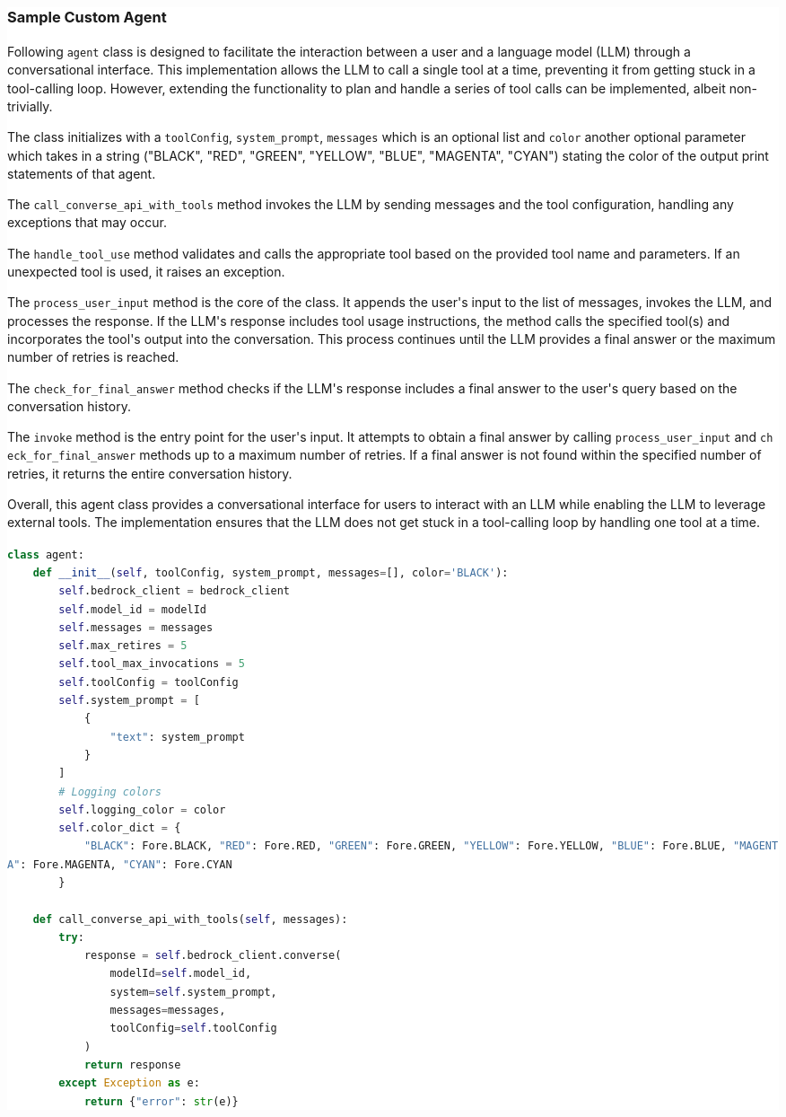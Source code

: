 <h3>Sample Custom Agent</h3>

Following `agent` class is designed to facilitate the interaction between a user and a language model (LLM) through a conversational interface. This implementation allows the LLM to call a single tool at a time, preventing it from getting stuck in a tool-calling loop. However, extending the functionality to plan and handle a series of tool calls can be implemented, albeit non-trivially.

The class initializes with a `toolConfig`, `system_prompt`, `messages` which is an optional list and `color` another optional parameter which takes in a string ("BLACK", "RED", "GREEN", "YELLOW", "BLUE", "MAGENTA", "CYAN") stating the color of the output print statements of that agent.

The `call_converse_api_with_tools` method invokes the LLM by sending messages and the tool configuration, handling any exceptions that may occur.

The `handle_tool_use` method validates and calls the appropriate tool based on the provided tool name and parameters. If an unexpected tool is used, it raises an exception.

The `process_user_input` method is the core of the class. It appends the user's input to the list of messages, invokes the LLM, and processes the response. If the LLM's response includes tool usage instructions, the method calls the specified tool(s) and incorporates the tool's output into the conversation. This process continues until the LLM provides a final answer or the maximum number of retries is reached.

The `check_for_final_answer` method checks if the LLM's response includes a final answer to the user's query based on the conversation history.

The `invoke` method is the entry point for the user's input. It attempts to obtain a final answer by calling `process_user_input` and `check_for_final_answer` methods up to a maximum number of retries. If a final answer is not found within the specified number of retries, it returns the entire conversation history.

Overall, this agent class provides a conversational interface for users to interact with an LLM while enabling the LLM to leverage external tools. The implementation ensures that the LLM does not get stuck in a tool-calling loop by handling one tool at a time.


```python
class agent:
    def __init__(self, toolConfig, system_prompt, messages=[], color='BLACK'):
        self.bedrock_client = bedrock_client
        self.model_id = modelId
        self.messages = messages
        self.max_retires = 5
        self.tool_max_invocations = 5
        self.toolConfig = toolConfig
        self.system_prompt = [
            {
                "text": system_prompt
            }
        ]
        # Logging colors
        self.logging_color = color
        self.color_dict = {
            "BLACK": Fore.BLACK, "RED": Fore.RED, "GREEN": Fore.GREEN, "YELLOW": Fore.YELLOW, "BLUE": Fore.BLUE, "MAGENTA": Fore.MAGENTA, "CYAN": Fore.CYAN
        }

    def call_converse_api_with_tools(self, messages):
        try:
            response = self.bedrock_client.converse(
                modelId=self.model_id,
                system=self.system_prompt,
                messages=messages,
                toolConfig=self.toolConfig
            )
            return response
        except Exception as e:
            return {"error": str(e)}
```